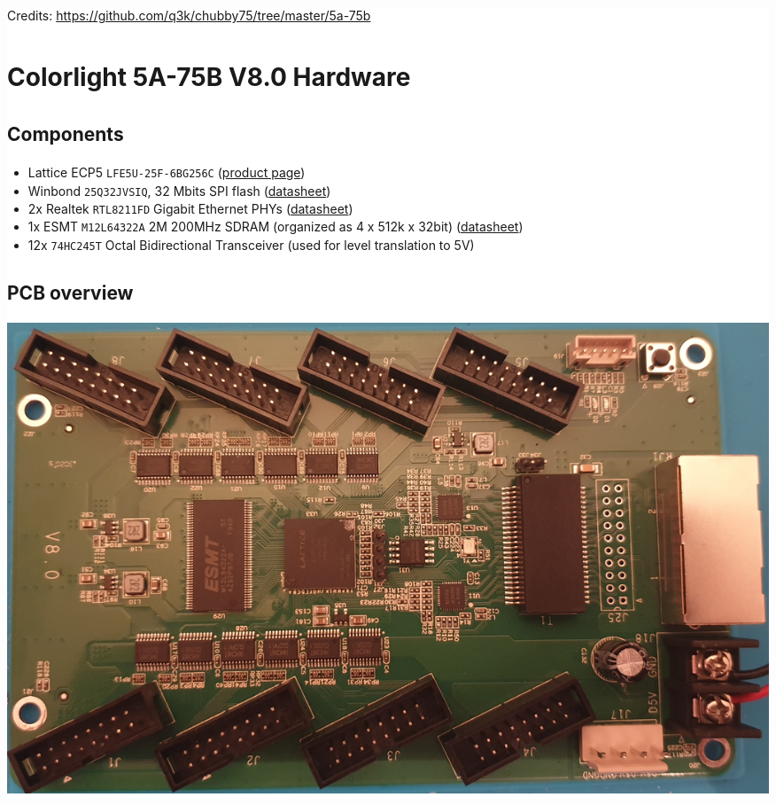 Credits: https://github.com/q3k/chubby75/tree/master/5a-75b

Colorlight 5A-75B V8.0 Hardware
===============================


Components
----------

* Lattice ECP5 `LFE5U-25F-6BG256C` ([product page](https://www.latticesemi.com/Products/FPGAandCPLD/ECP5))
* Winbond `25Q32JVSIQ`, 32 Mbits SPI flash ([datasheet](datasheets/w25q32jv_spi_revc_08302016.pdf))
* 2x Realtek `RTL8211FD` Gigabit Ethernet PHYs ([datasheet](datasheets/RTL8211F-CG-RealtekMicroelectronics.pdf))
* 1x ESMT `M12L64322A` 2M 200MHz SDRAM (organized as 4 x 512k x 32bit) ([datasheet](datasheets/M12L64322A(2S).pdf))
* 12x `74HC245T` Octal Bidirectional Transceiver (used for level translation to 5V)


PCB overview
------------

![PCB front](images/cl-5a-75b-v80-front.jpg)